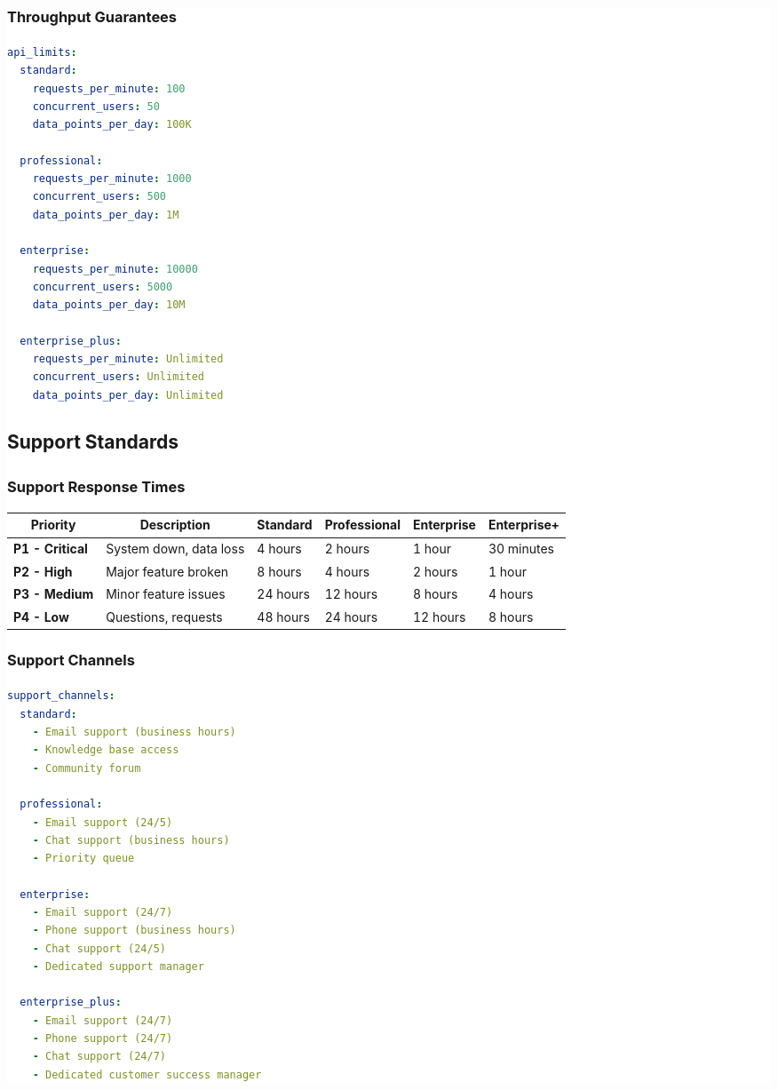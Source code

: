 ### Throughput Guarantees

```yaml
api_limits:
  standard:
    requests_per_minute: 100
    concurrent_users: 50
    data_points_per_day: 100K
    
  professional:
    requests_per_minute: 1000
    concurrent_users: 500
    data_points_per_day: 1M
    
  enterprise:
    requests_per_minute: 10000
    concurrent_users: 5000
    data_points_per_day: 10M
    
  enterprise_plus:
    requests_per_minute: Unlimited
    concurrent_users: Unlimited
    data_points_per_day: Unlimited
```

## Support Standards

### Support Response Times

| Priority | Description | Standard | Professional | Enterprise | Enterprise+ |
|----------|-------------|----------|--------------|------------|-------------|
| **P1 - Critical** | System down, data loss | 4 hours | 2 hours | 1 hour | 30 minutes |
| **P2 - High** | Major feature broken | 8 hours | 4 hours | 2 hours | 1 hour |
| **P3 - Medium** | Minor feature issues | 24 hours | 12 hours | 8 hours | 4 hours |
| **P4 - Low** | Questions, requests | 48 hours | 24 hours | 12 hours | 8 hours |

### Support Channels

```yaml
support_channels:
  standard:
    - Email support (business hours)
    - Knowledge base access
    - Community forum
    
  professional:
    - Email support (24/5)
    - Chat support (business hours)
    - Priority queue
    
  enterprise:
    - Email support (24/7)
    - Phone support (business hours)
    - Chat support (24/5)
    - Dedicated support manager
    
  enterprise_plus:
    - Email support (24/7)
    - Phone support (24/7)
    - Chat support (24/7)
    - Dedicated customer success manager
```